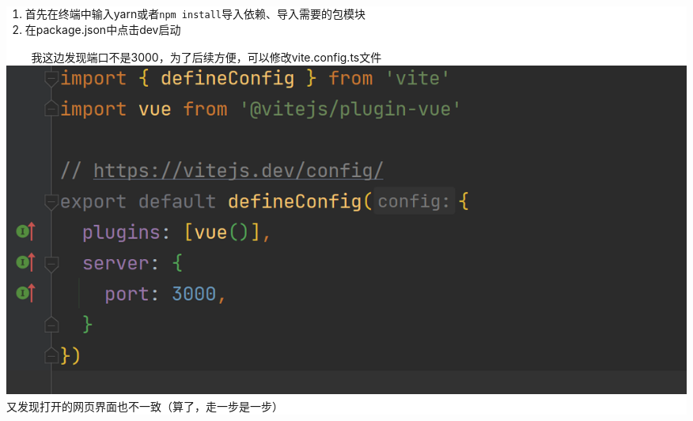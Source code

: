 

1. 首先在终端中输入yarn或者`npm install`导入依赖、导入需要的包模块
2. 在package.json中点击dev启动



         我这边发现端口不是3000，为了后续方便，可以修改vite.config.ts文件  
![1668126228874-113061c9-915d-42c8-a954-5b27aa642b32.png](./img/hXTeIgi5N-3trph6/1668126228874-113061c9-915d-42c8-a954-5b27aa642b32-233760.png)  
又发现打开的网页界面也不一致（算了，走一步是一步）  